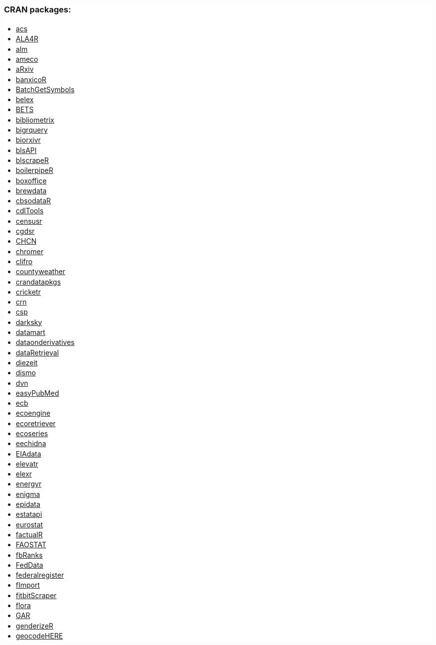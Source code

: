 ### CRAN packages:

-   [acs](http://cran.rstudio.com/web/packages/acs/index.html)
-   [ALA4R](http://cran.rstudio.com/web/packages/ALA4R/index.html)
-   [alm](http://cran.rstudio.com/web/packages/alm/index.html)
-   [ameco](http://cran.rstudio.com/web/packages/ameco/index.html)
-   [aRxiv](http://cran.rstudio.com/web/packages/aRxiv/index.html)
-   [banxicoR](http://cran.rstudio.com/web/packages/banxicoR/index.html)
-   [BatchGetSymbols](http://cran.rstudio.com/web/packages/BatchGetSymbols/index.html)
-   [belex](http://cran.rstudio.com/web/packages/belex/index.html)
-   [BETS](http://cran.rstudio.com/web/packages/BETS/index.html)
-   [bibliometrix](http://cran.rstudio.com/web/packages/bibliometrix/index.html)
-   [bigrquery](http://cran.rstudio.com/web/packages/bigrquery/index.html)
-   [biorxivr](http://cran.rstudio.com/web/packages/biorxivr/index.html)
-   [blsAPI](http://cran.rstudio.com/web/packages/blsAPI/index.html)
-   [blscrapeR](http://cran.rstudio.com/web/packages/blscrapeR/index.html)
-   [boilerpipeR](http://cran.rstudio.com/web/packages/boilerpipeR/index.html)
-   [boxoffice](http://cran.rstudio.com/web/packages/boxoffice/index.html)
-   [brewdata](http://cran.rstudio.com/web/packages/brewdata/index.html)
-   [cbsodataR](http://cran.rstudio.com/web/packages/cbsodataR/index.html)
-   [cdlTools](http://cran.rstudio.com/web/packages/cdlTools/index.html)
-   [censusr](http://cran.rstudio.com/web/packages/censusr/index.html)
-   [cgdsr](http://cran.rstudio.com/web/packages/cgdsr/index.html)
-   [CHCN](http://cran.rstudio.com/web/packages/CHCN/index.html)
-   [chromer](http://cran.rstudio.com/web/packages/chromer/index.html)
-   [clifro](http://cran.rstudio.com/web/packages/clifro/index.html)
-   [countyweather](http://cran.rstudio.com/web/packages/countyweather/index.html)
-   [crandatapkgs](http://cran.rstudio.com/web/packages/crandatapkgs/index.html)
-   [cricketr](http://cran.rstudio.com/web/packages/cricketr/index.html)
-   [crn](http://cran.rstudio.com/web/packages/crn/index.html)
-   [csp](http://cran.rstudio.com/web/packages/csp/index.html)
-   [darksky](http://cran.rstudio.com/web/packages/darksky/index.html)
-   [datamart](http://cran.rstudio.com/web/packages/datamart/index.html)
-   [dataonderivatives](http://cran.rstudio.com/web/packages/dataonderivatives/index.html)
-   [dataRetrieval](http://cran.rstudio.com/web/packages/dataRetrieval/index.html)
-   [diezeit](http://cran.rstudio.com/web/packages/diezeit/index.html)
-   [dismo](http://cran.rstudio.com/web/packages/dismo/index.html)
-   [dvn](http://cran.rstudio.com/web/packages/dvn/index.html)
-   [easyPubMed](http://cran.rstudio.com/web/packages/easyPubMed/index.html)
-   [ecb](http://cran.rstudio.com/web/packages/ecb/index.html)
-   [ecoengine](http://cran.rstudio.com/web/packages/ecoengine/index.html)
-   [ecoretriever](http://cran.rstudio.com/web/packages/ecoretriever/index.html)
-   [ecoseries](http://cran.rstudio.com/web/packages/ecoseries/index.html)
-   [eechidna](http://cran.rstudio.com/web/packages/eechidna/index.html)
-   [EIAdata](http://cran.rstudio.com/web/packages/EIAdata/index.html)
-   [elevatr](http://cran.rstudio.com/web/packages/elevatr/index.html)
-   [elexr](http://cran.rstudio.com/web/packages/elexr/index.html)
-   [energyr](http://cran.rstudio.com/web/packages/energyr/index.html)
-   [enigma](http://cran.rstudio.com/web/packages/enigma/index.html)
-   [epidata](http://cran.rstudio.com/web/packages/epidata/index.html)
-   [estatapi](http://cran.rstudio.com/web/packages/estatapi/index.html)
-   [eurostat](http://cran.rstudio.com/web/packages/eurostat/index.html)
-   [factualR](http://cran.rstudio.com/web/packages/factualR/index.html)
-   [FAOSTAT](http://cran.rstudio.com/web/packages/FAOSTAT/index.html)
-   [fbRanks](http://cran.rstudio.com/web/packages/fbRanks/index.html)
-   [FedData](http://cran.rstudio.com/web/packages/FedData/index.html)
-   [federalregister](http://cran.rstudio.com/web/packages/federalregister/index.html)
-   [fImport](http://cran.rstudio.com/web/packages/fImport/index.html)
-   [fitbitScraper](http://cran.rstudio.com/web/packages/fitbitScraper/index.html)
-   [flora](http://cran.rstudio.com/web/packages/flora/index.html)
-   [GAR](http://cran.rstudio.com/web/packages/GAR/index.html)
-   [genderizeR](http://cran.rstudio.com/web/packages/genderizeR/index.html)
-   [geocodeHERE](http://cran.rstudio.com/web/packages/geocodeHERE/index.html)